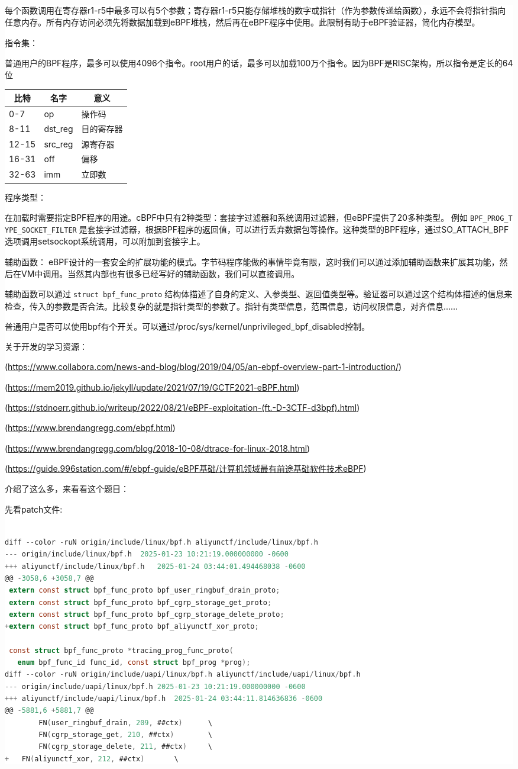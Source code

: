 每个函数调用在寄存器r1-r5中最多可以有5个参数；寄存器r1-r5只能存储堆栈的数字或指针（作为参数传递给函数），永远不会将指针指向任意内存。所有内存访问必须先将数据加载到eBPF堆栈，然后再在eBPF程序中使用。此限制有助于eBPF验证器，简化内存模型。

指令集：

普通用户的BPF程序，最多可以使用4096个指令。root用户的话，最多可以加载100万个指令。因为BPF是RISC架构，所以指令是定长的64位

| 比特 | 名字 | 意义 |
|---|---|---|
| 0-7 | op | 操作码 |
| 8-11 | dst\_reg | 目的寄存器 |
| 12-15 | src\_reg | 源寄存器 |
| 16-31 | off | 偏移 |
| 32-63 | imm | 立即数 |

程序类型：

在加载时需要指定BPF程序的用途。cBPF中只有2种类型：套接字过滤器和系统调用过滤器，但eBPF提供了20多种类型。
例如 `BPF_PROG_TYPE_SOCKET_FILTER` 是套接字过滤器，根据BPF程序的返回值，可以进行丢弃数据包等操作。这种类型的BPF程序，通过SO\_ATTACH\_BPF选项调用setsockopt系统调用，可以附加到套接字上。

辅助函数：
eBPF设计的一套安全的扩展功能的模式。字节码程序能做的事情毕竟有限，这时我们可以通过添加辅助函数来扩展其功能，然后在VM中调用。当然其内部也有很多已经写好的辅助函数，我们可以直接调用。

辅助函数可以通过 `struct bpf_func_proto` 结构体描述了自身的定义、入参类型、返回值类型等。验证器可以通过这个结构体描述的信息来检查，传入的参数是否合法。比较复杂的就是指针类型的参数了。指针有类型信息，范围信息，访问权限信息，对齐信息&#x2026;&#x2026;

普通用户是否可以使用bpf有个开关。可以通过/proc/sys/kernel/unprivileged\_bpf\_disabled控制。

关于开发的学习资源：

(<https://www.collabora.com/news-and-blog/blog/2019/04/05/an-ebpf-overview-part-1-introduction/>)

(<https://mem2019.github.io/jekyll/update/2021/07/19/GCTF2021-eBPF.html>)

(<https://stdnoerr.github.io/writeup/2022/08/21/eBPF-exploitation-(ft.-D-3CTF-d3bpf).html>)

(<https://www.brendangregg.com/ebpf.html>)

(<https://www.brendangregg.com/blog/2018-10-08/dtrace-for-linux-2018.html>)

(<https://guide.996station.com/#/ebpf-guide/eBPF基础/计算机领域最有前途基础软件技术eBPF>)

介绍了这么多，来看看这个题目：

先看patch文件:

```C

diff --color -ruN origin/include/linux/bpf.h aliyunctf/include/linux/bpf.h
--- origin/include/linux/bpf.h	2025-01-23 10:21:19.000000000 -0600
+++ aliyunctf/include/linux/bpf.h	2025-01-24 03:44:01.494468038 -0600
@@ -3058,6 +3058,7 @@
 extern const struct bpf_func_proto bpf_user_ringbuf_drain_proto;
 extern const struct bpf_func_proto bpf_cgrp_storage_get_proto;
 extern const struct bpf_func_proto bpf_cgrp_storage_delete_proto;
+extern const struct bpf_func_proto bpf_aliyunctf_xor_proto;

 const struct bpf_func_proto *tracing_prog_func_proto(
   enum bpf_func_id func_id, const struct bpf_prog *prog);
diff --color -ruN origin/include/uapi/linux/bpf.h aliyunctf/include/uapi/linux/bpf.h
--- origin/include/uapi/linux/bpf.h	2025-01-23 10:21:19.000000000 -0600
+++ aliyunctf/include/uapi/linux/bpf.h	2025-01-24 03:44:11.814636836 -0600
@@ -5881,6 +5881,7 @@
        FN(user_ringbuf_drain, 209, ##ctx)		\
        FN(cgrp_storage_get, 210, ##ctx)		\
        FN(cgrp_storage_delete, 211, ##ctx)		\
+	FN(aliyunctf_xor, 212, ##ctx)		\
```